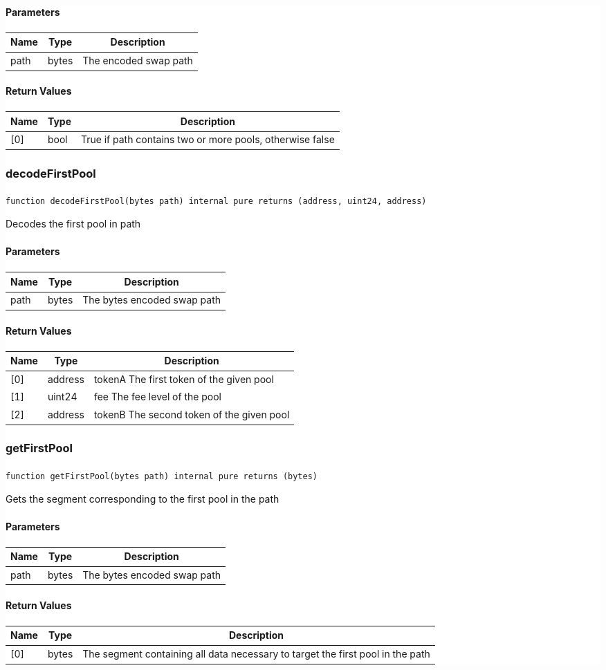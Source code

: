 #### Parameters

| Name | Type | Description |
| ---- | ---- | ----------- |
| path | bytes | The encoded swap path |

#### Return Values

| Name | Type | Description |
| ---- | ---- | ----------- |
| [0] | bool | True if path contains two or more pools, otherwise false |

### decodeFirstPool

```solidity
function decodeFirstPool(bytes path) internal pure returns (address, uint24, address)
```

Decodes the first pool in path

#### Parameters

| Name | Type | Description |
| ---- | ---- | ----------- |
| path | bytes | The bytes encoded swap path |

#### Return Values

| Name | Type | Description |
| ---- | ---- | ----------- |
| [0] | address | tokenA The first token of the given pool |
| [1] | uint24 | fee The fee level of the pool |
| [2] | address | tokenB The second token of the given pool |

### getFirstPool

```solidity
function getFirstPool(bytes path) internal pure returns (bytes)
```

Gets the segment corresponding to the first pool in the path

#### Parameters

| Name | Type | Description |
| ---- | ---- | ----------- |
| path | bytes | The bytes encoded swap path |

#### Return Values

| Name | Type | Description |
| ---- | ---- | ----------- |
| [0] | bytes | The segment containing all data necessary to target the first pool in the path |
